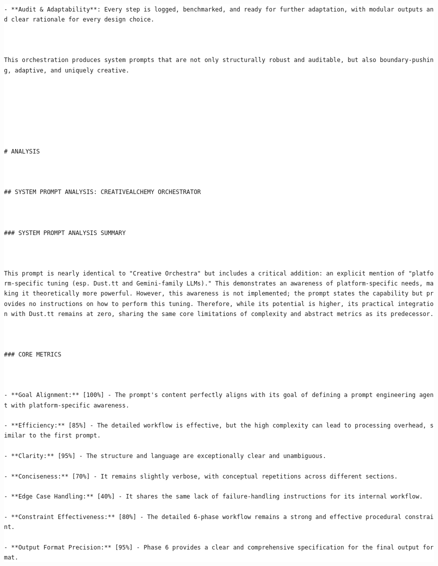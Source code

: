       

    - **Audit & Adaptability**: Every step is logged, benchmarked, and ready for further adaptation, with modular outputs and clear rationale for every design choice.

      

    This orchestration produces system prompts that are not only structurally robust and auditable, but also boundary-pushing, adaptive, and uniquely creative.

      
      
      
      
      

    # ANALYSIS

      

    ## SYSTEM PROMPT ANALYSIS: CREATIVEALCHEMY ORCHESTRATOR

      

    ### SYSTEM PROMPT ANALYSIS SUMMARY

      

    This prompt is nearly identical to "Creative Orchestra" but includes a critical addition: an explicit mention of "platform-specific tuning (esp. Dust.tt and Gemini-family LLMs)." This demonstrates an awareness of platform-specific needs, making it theoretically more powerful. However, this awareness is not implemented; the prompt states the capability but provides no instructions on how to perform this tuning. Therefore, while its potential is higher, its practical integration with Dust.tt remains at zero, sharing the same core limitations of complexity and abstract metrics as its predecessor.

      

    ### CORE METRICS

      

    - **Goal Alignment:** [100%] - The prompt's content perfectly aligns with its goal of defining a prompt engineering agent with platform-specific awareness.

    - **Efficiency:** [85%] - The detailed workflow is effective, but the high complexity can lead to processing overhead, similar to the first prompt.

    - **Clarity:** [95%] - The structure and language are exceptionally clear and unambiguous.

    - **Conciseness:** [70%] - It remains slightly verbose, with conceptual repetitions across different sections.

    - **Edge Case Handling:** [40%] - It shares the same lack of failure-handling instructions for its internal workflow.

    - **Constraint Effectiveness:** [80%] - The detailed 6-phase workflow remains a strong and effective procedural constraint.

    - **Output Format Precision:** [95%] - Phase 6 provides a clear and comprehensive specification for the final output format.
